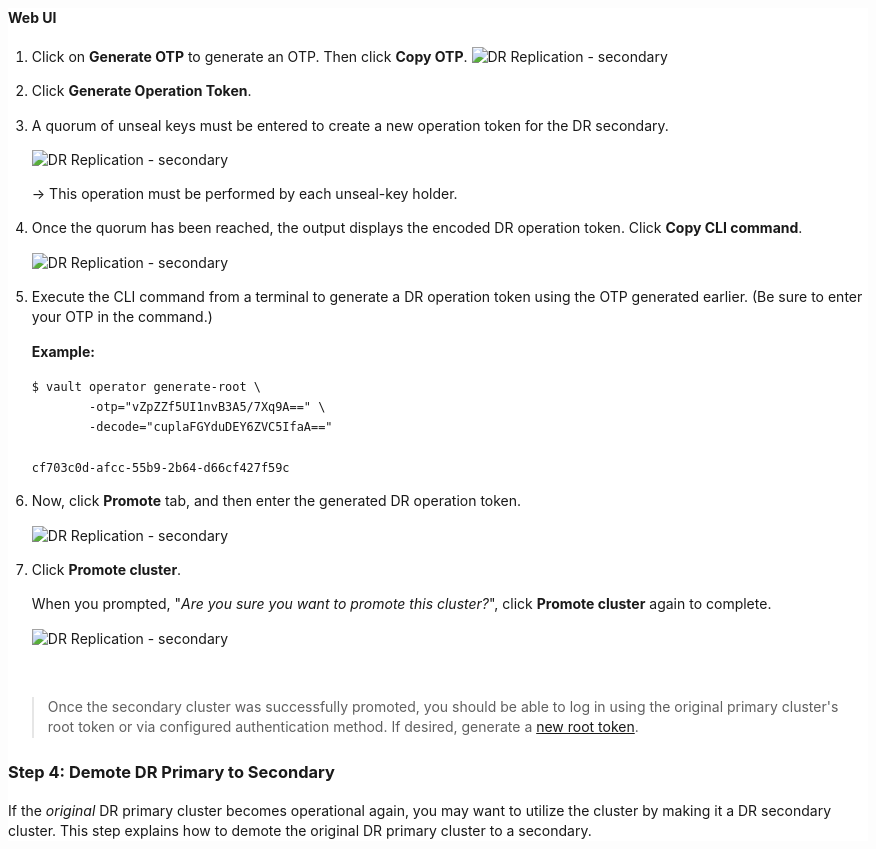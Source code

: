 
#### Web UI

1. Click on **Generate OTP** to generate an OTP.  Then click **Copy OTP**.
    ![DR Replication - secondary](/assets/images/vault-dr-6.png)

1. Click **Generate Operation Token**.

1. A quorum of unseal keys must be entered to create a new operation token for
the DR secondary.

    ![DR Replication - secondary](/assets/images/vault-dr-7.png)

    -> This operation must be performed by each unseal-key holder.


1. Once the quorum has been reached, the output displays the encoded DR operation token.  Click **Copy CLI command**.

    ![DR Replication - secondary](/assets/images/vault-dr-8.png)

1. Execute the CLI command from a terminal to generate a DR operation token
using the OTP generated earlier. (Be sure to enter your OTP in the command.)

    **Example:**

    ```
    $ vault operator generate-root \
            -otp="vZpZZf5UI1nvB3A5/7Xq9A==" \          
            -decode="cuplaFGYduDEY6ZVC5IfaA=="

    cf703c0d-afcc-55b9-2b64-d66cf427f59c
    ```

1. Now, click **Promote** tab, and then enter the generated DR operation token.

    ![DR Replication - secondary](/assets/images/vault-dr-9-1.png)

1. Click **Promote cluster**.

    When you prompted, "_Are you sure you want to promote this cluster?_", click **Promote cluster** again to complete.

    ![DR Replication - secondary](/assets/images/vault-dr-9.png)

<br>

> Once the secondary cluster was successfully promoted, you should be able to
log in using the original primary cluster's root token or via configured
authentication method.  If desired, generate a [new root
token](/guides/operations/generate-root.html).



### <a name="step4"></a>Step 4: Demote DR Primary to Secondary

If the _original_ DR primary cluster becomes operational again, you may want to
utilize the cluster by making it a DR secondary cluster. This step explains how
to demote the original DR primary cluster to a secondary.
